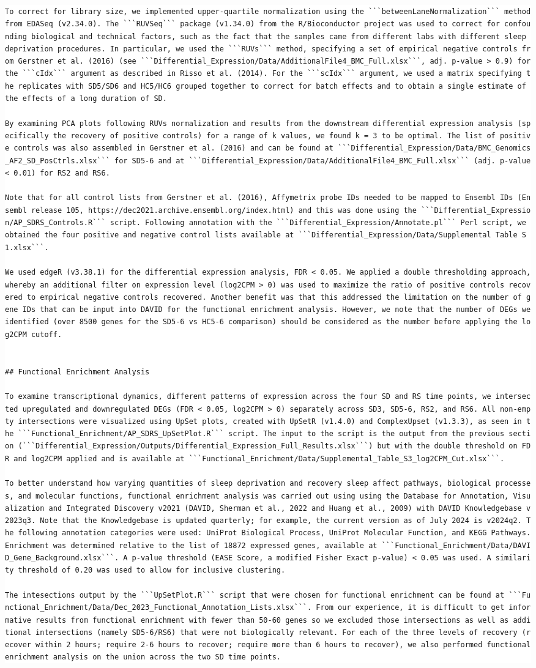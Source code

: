 ```
To correct for library size, we implemented upper-quartile normalization using the ```betweenLaneNormalization``` method from EDASeq (v2.34.0). The ```RUVSeq``` package (v1.34.0) from the R/Bioconductor project was used to correct for confounding biological and technical factors, such as the fact that the samples came from different labs with different sleep deprivation procedures. In particular, we used the ```RUVs``` method, specifying a set of empirical negative controls from Gerstner et al. (2016) (see ```Differential_Expression/Data/AdditionalFile4_BMC_Full.xlsx```, adj. p-value > 0.9) for the ```cIdx``` argument as described in Risso et al. (2014). For the ```scIdx``` argument, we used a matrix specifying the replicates with SD5/SD6 and HC5/HC6 grouped together to correct for batch effects and to obtain a single estimate of the effects of a long duration of SD.

By examining PCA plots following RUVs normalization and results from the downstream differential expression analysis (specifically the recovery of positive controls) for a range of k values, we found k = 3 to be optimal. The list of positive controls was also assembled in Gerstner et al. (2016) and can be found at ```Differential_Expression/Data/BMC_Genomics_AF2_SD_PosCtrls.xlsx``` for SD5-6 and at ```Differential_Expression/Data/AdditionalFile4_BMC_Full.xlsx``` (adj. p-value < 0.01) for RS2 and RS6. 

Note that for all control lists from Gerstner et al. (2016), Affymetrix probe IDs needed to be mapped to Ensembl IDs (Ensembl release 105, https://dec2021.archive.ensembl.org/index.html) and this was done using the ```Differential_Expression/AP_SDRS_Controls.R``` script. Following annotation with the ```Differential_Expression/Annotate.pl``` Perl script, we obtained the four positive and negative control lists available at ```Differential_Expression/Data/Supplemental Table S1.xlsx```.

We used edgeR (v3.38.1) for the differential expression analysis, FDR < 0.05. We applied a double thresholding approach, whereby an additional filter on expression level (log2CPM > 0) was used to maximize the ratio of positive controls recovered to empirical negative controls recovered. Another benefit was that this addressed the limitation on the number of gene IDs that can be input into DAVID for the functional enrichment analysis. However, we note that the number of DEGs we identified (over 8500 genes for the SD5-6 vs HC5-6 comparison) should be considered as the number before applying the log2CPM cutoff.


## Functional Enrichment Analysis

To examine transcriptional dynamics, different patterns of expression across the four SD and RS time points, we intersected upregulated and downregulated DEGs (FDR < 0.05, log2CPM > 0) separately across SD3, SD5-6, RS2, and RS6. All non-empty intersections were visualized using UpSet plots, created with UpSetR (v1.4.0) and ComplexUpset (v1.3.3), as seen in the ```Functional_Enrichment/AP_SDRS_UpSetPlot.R``` script. The input to the script is the output from the previous section (```Differential_Expression/Outputs/Differential_Expression_Full_Results.xlsx```) but with the double threshold on FDR and log2CPM applied and is available at ```Functional_Enrichment/Data/Supplemental_Table_S3_log2CPM_Cut.xlsx```.

To better understand how varying quantities of sleep deprivation and recovery sleep affect pathways, biological processes, and molecular functions, functional enrichment analysis was carried out using using the Database for Annotation, Visualization and Integrated Discovery v2021 (DAVID, Sherman et al., 2022 and Huang et al., 2009) with DAVID Knowledgebase v2023q3. Note that the Knowledgebase is updated quarterly; for example, the current version as of July 2024 is v2024q2. The following annotation categories were used: UniProt Biological Process, UniProt Molecular Function, and KEGG Pathways. Enrichment was determined relative to the list of 18872 expressed genes, available at ```Functional_Enrichment/Data/DAVID_Gene_Background.xlsx```. A p-value threshold (EASE Score, a modified Fisher Exact p-value) < 0.05 was used. A similarity threshold of 0.20 was used to allow for inclusive clustering.

The intesections output by the ```UpSetPlot.R``` script that were chosen for functional enrichment can be found at ```Functional_Enrichment/Data/Dec_2023_Functional_Annotation_Lists.xlsx```. From our experience, it is difficult to get informative results from functional enrichment with fewer than 50-60 genes so we excluded those intersections as well as additional intersections (namely SD5-6/RS6) that were not biologically relevant. For each of the three levels of recovery (recover within 2 hours; require 2-6 hours to recover; require more than 6 hours to recover), we also performed functional enrichment analysis on the union across the two SD time points.

```